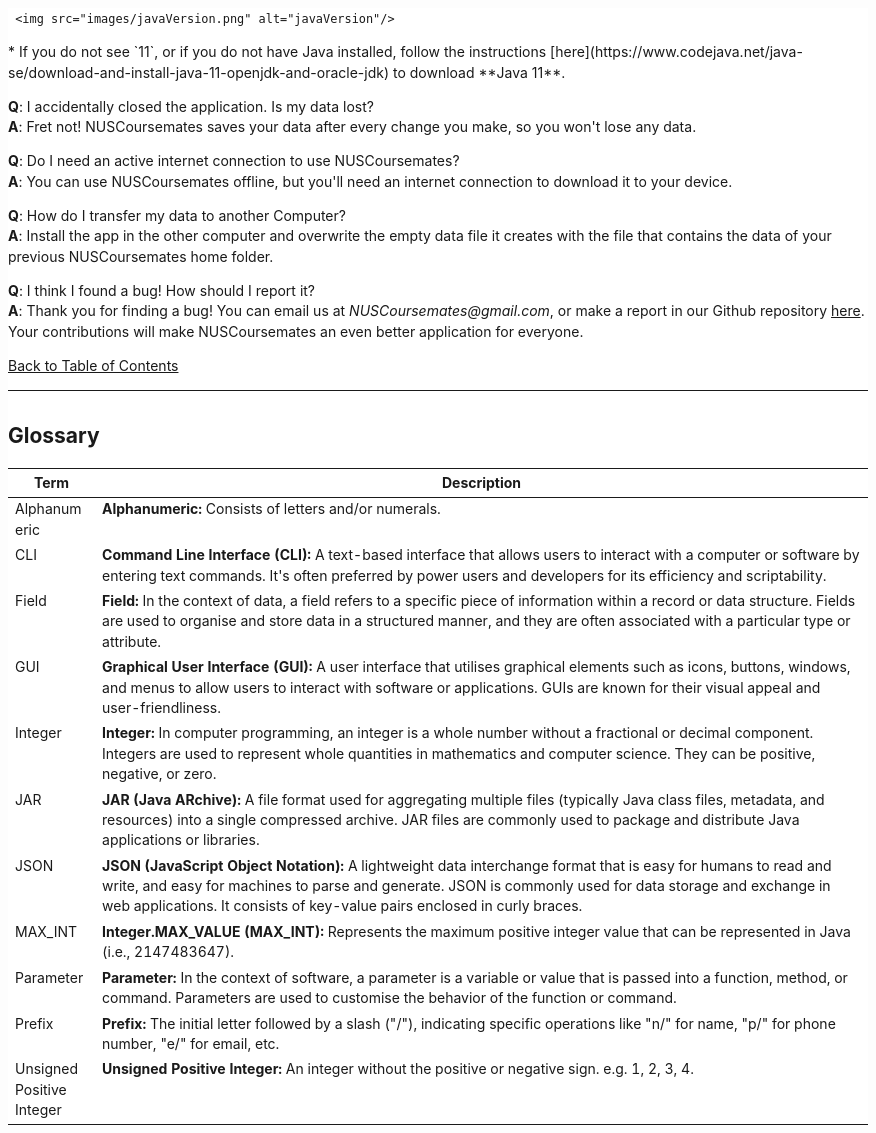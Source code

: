      <img src="images/javaVersion.png" alt="javaVersion"/> 
  </div>
* If you do not see `11`, or if you do not have Java installed, follow the instructions [here](https://www.codejava.net/java-se/download-and-install-java-11-openjdk-and-oracle-jdk) to download **Java 11**. 


**Q**: I accidentally closed the application. Is my data lost?<br>
**A**: Fret not! NUSCoursemates saves your data after every change you make, so you won't lose any data.

**Q**: Do I need an active internet connection to use NUSCoursemates?<br>
**A**: You can use NUSCoursemates offline, but you'll need an internet connection to download it to your device.  

**Q**: How do I transfer my data to another Computer?<br>
**A**: Install the app in the other computer and overwrite the empty data file it creates with the file that contains the data of your previous NUSCoursemates home folder.

**Q**: I think I found a bug! How should I report it?<br>
**A**: Thank you for finding a bug! You can email us at _NUSCoursemates@gmail.com_, or make a report in our Github repository [here](https://github.com/AY2324S1-CS2103T-T17-4/tp/issues). Your contributions will make NUSCoursemates an even better application for everyone.

[Back to Table of Contents](#table-of-contents)

--------------------------------------------------------------------------------------------------------------------

## Glossary

| Term                      | Description                                                                                                                                                                                                                                                                                            |
|---------------------------|--------------------------------------------------------------------------------------------------------------------------------------------------------------------------------------------------------------------------------------------------------------------------------------------------------|
| Alphanumeric              | **Alphanumeric:** Consists of letters and/or numerals.                                                                                                                                                                                                                                                 |
| CLI                       | **Command Line Interface (CLI):** A text-based interface that allows users to interact with a computer or software by entering text commands. It's often preferred by power users and developers for its efficiency and scriptability.                                                                 |
| Field                     | **Field:** In the context of data, a field refers to a specific piece of information within a record or data structure. Fields are used to organise and store data in a structured manner, and they are often associated with a particular type or attribute.                                          |
| GUI                       | **Graphical User Interface (GUI):** A user interface that utilises graphical elements such as icons, buttons, windows, and menus to allow users to interact with software or applications. GUIs are known for their visual appeal and user-friendliness.                                               |
| Integer                   | **Integer:** In computer programming, an integer is a whole number without a fractional or decimal component. Integers are used to represent whole quantities in mathematics and computer science. They can be positive, negative, or zero.                                                            |
| JAR                       | **JAR (Java ARchive):** A file format used for aggregating multiple files (typically Java class files, metadata, and resources) into a single compressed archive. JAR files are commonly used to package and distribute Java applications or libraries.                                                |
| JSON                      | **JSON (JavaScript Object Notation):** A lightweight data interchange format that is easy for humans to read and write, and easy for machines to parse and generate. JSON is commonly used for data storage and exchange in web applications. It consists of key-value pairs enclosed in curly braces. |
| MAX_INT                   | **Integer.MAX_VALUE (MAX_INT):** Represents the maximum positive integer value that can be represented in Java (i.e., 2147483647).                                                                                                                                                                     |
| Parameter                 | **Parameter:** In the context of software, a parameter is a variable or value that is passed into a function, method, or command. Parameters are used to customise the behavior of the function or command.                                                                                            |
| Prefix                    | **Prefix:** The initial letter followed by a slash ("/"), indicating specific operations like "n/" for name, "p/" for phone number, "e/" for email, etc.                                                                                                                                               |
| Unsigned Positive Integer | **Unsigned Positive Integer:** An integer without the positive or negative sign. e.g. 1, 2, 3, 4.                                                                                                                                                                                                      |
